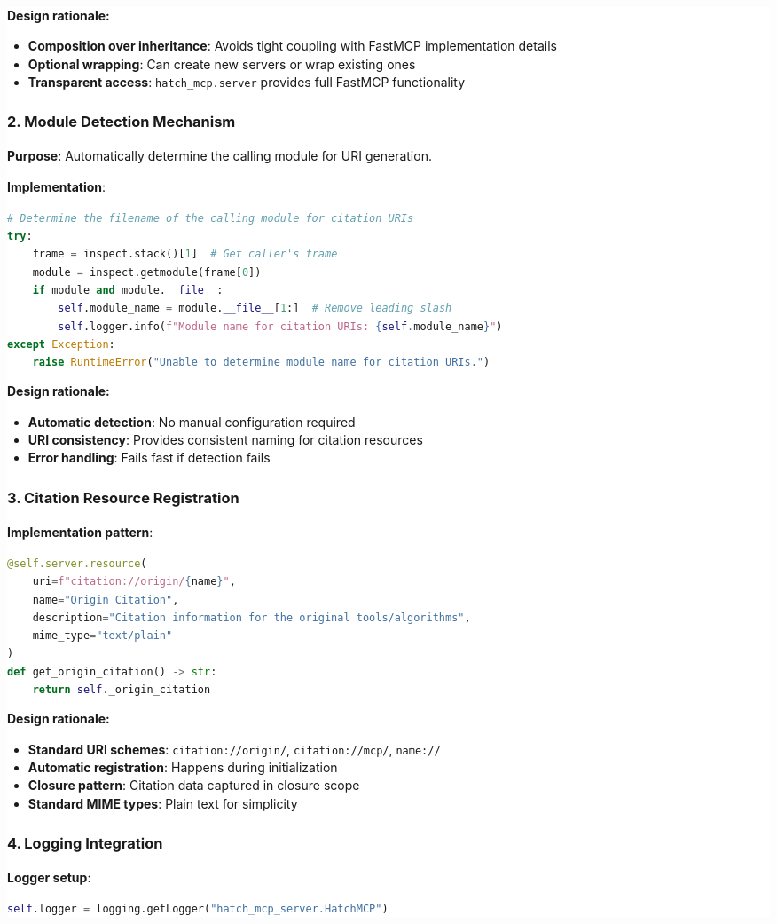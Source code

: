 **Design rationale:**

- **Composition over inheritance**: Avoids tight coupling with FastMCP implementation details
- **Optional wrapping**: Can create new servers or wrap existing ones
- **Transparent access**: `hatch_mcp.server` provides full FastMCP functionality

### 2. Module Detection Mechanism

**Purpose**: Automatically determine the calling module for URI generation.

**Implementation**:

```python
# Determine the filename of the calling module for citation URIs
try:
    frame = inspect.stack()[1]  # Get caller's frame
    module = inspect.getmodule(frame[0])
    if module and module.__file__:
        self.module_name = module.__file__[1:]  # Remove leading slash
        self.logger.info(f"Module name for citation URIs: {self.module_name}")
except Exception:
    raise RuntimeError("Unable to determine module name for citation URIs.")
```

**Design rationale:**

- **Automatic detection**: No manual configuration required
- **URI consistency**: Provides consistent naming for citation resources
- **Error handling**: Fails fast if detection fails

### 3. Citation Resource Registration

**Implementation pattern**:

```python
@self.server.resource(
    uri=f"citation://origin/{name}",
    name="Origin Citation",
    description="Citation information for the original tools/algorithms",
    mime_type="text/plain"
)
def get_origin_citation() -> str:
    return self._origin_citation
```

**Design rationale:**

- **Standard URI schemes**: `citation://origin/`, `citation://mcp/`, `name://`
- **Automatic registration**: Happens during initialization
- **Closure pattern**: Citation data captured in closure scope
- **Standard MIME types**: Plain text for simplicity

### 4. Logging Integration

**Logger setup**:

```python
self.logger = logging.getLogger("hatch_mcp_server.HatchMCP")
```
